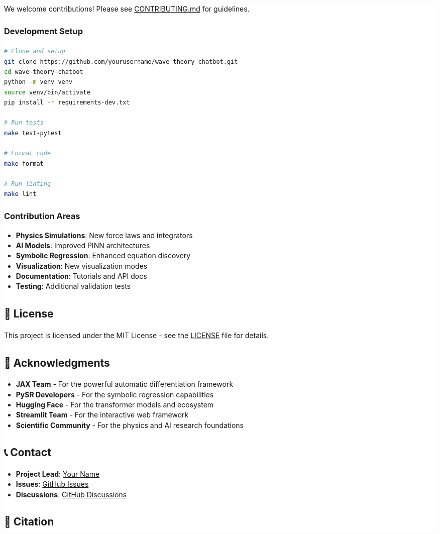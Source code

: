 We welcome contributions! Please see [CONTRIBUTING.md](CONTRIBUTING.md) for guidelines.

### Development Setup
```bash
# Clone and setup
git clone https://github.com/yourusername/wave-theory-chatbot.git
cd wave-theory-chatbot
python -m venv venv
source venv/bin/activate
pip install -r requirements-dev.txt

# Run tests
make test-pytest

# Format code
make format

# Run linting
make lint
```

### Contribution Areas
- **Physics Simulations**: New force laws and integrators
- **AI Models**: Improved PINN architectures
- **Symbolic Regression**: Enhanced equation discovery
- **Visualization**: New visualization modes
- **Documentation**: Tutorials and API docs
- **Testing**: Additional validation tests

## 📄 License

This project is licensed under the MIT License - see the [LICENSE](LICENSE) file for details.

## 🙏 Acknowledgments

- **JAX Team** - For the powerful automatic differentiation framework
- **PySR Developers** - For the symbolic regression capabilities
- **Hugging Face** - For the transformer models and ecosystem
- **Streamlit Team** - For the interactive web framework
- **Scientific Community** - For the physics and AI research foundations

## 📞 Contact

- **Project Lead**: [Your Name](mailto:your.email@example.com)
- **Issues**: [GitHub Issues](https://github.com/yourusername/wave-theory-chatbot/issues)
- **Discussions**: [GitHub Discussions](https://github.com/yourusername/wave-theory-chatbot/discussions)

## 📖 Citation
